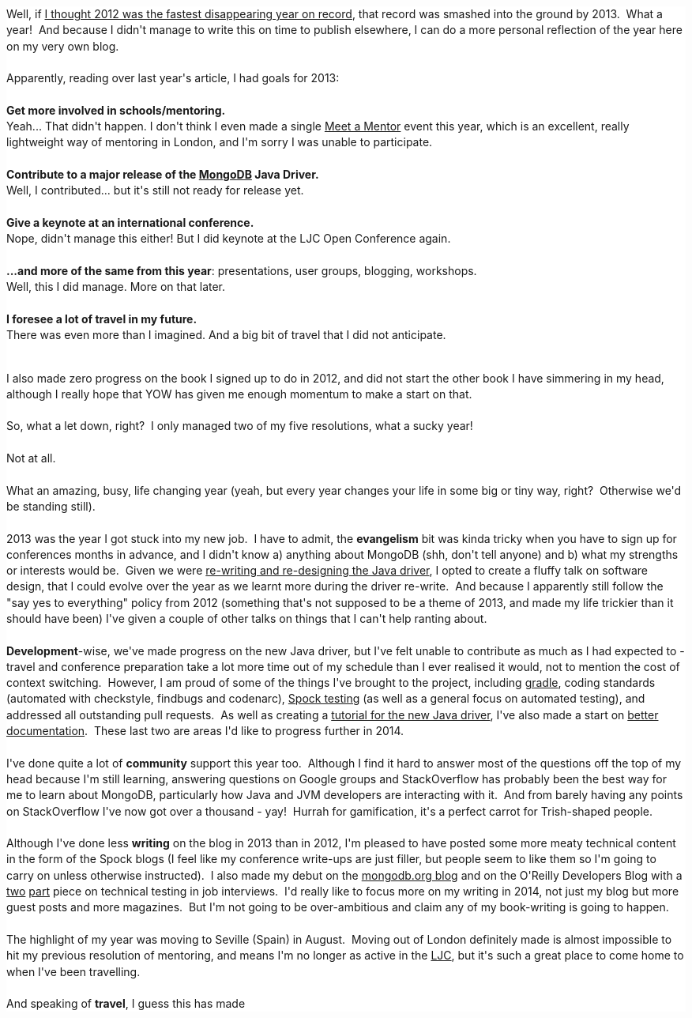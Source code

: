 Well, if <a href="http://jaxenter.com/guest-post-my-year-in-java-by-trisha-gee-45936.html">I thought 2012 was the fastest disappearing year on record</a>, that record was smashed into the ground by 2013. &nbsp;What a year! &nbsp;And because I didn't manage to write this on time to publish elsewhere, I can do a more personal reflection of the year here on my very own blog.<br /><br />Apparently, reading over last year's article, I had goals for 2013:<br /><br /><b>Get more involved in schools/mentoring. </b><br />Yeah... That didn't happen.  I don't think I even made a single <a href="http://graduatedevelopercommunity.wordpress.com/2012/02/18/gdc-meet-a-mentor/">Meet a Mentor</a> event this year, which is an excellent, really lightweight way of mentoring in London, and I'm sorry I was unable to participate.<br /><br /><b>Contribute to a major release of the <a href="http://www.mongodb.org/">MongoDB</a> Java Driver.</b><br />Well, I contributed... but it's still not ready for release yet.<br /><br /><b>Give a keynote at an international conference.</b><br />Nope, didn't manage this either!  But I did keynote at the LJC Open Conference again.<br /><br /><b>...and more of the same from this year</b>: presentations, user groups, blogging, workshops. <br />Well, this I did manage.  More on that later.<br /><br /><b>I foresee a lot of travel in my future.</b><br />There was even more than I imagined.  And a big bit of travel that I did not anticipate.<br /><br /><div>I also made zero progress on the book I signed up to do in 2012, and did not start the other book I have simmering in my head, although I really hope that YOW has given me enough momentum to make a start on that.</div><div><br /></div><div>So, what a let down, right? &nbsp;I only managed two of my five resolutions, what a sucky year!</div><div><br /></div><div>Not at all.</div><div><br /></div><div>What an amazing, busy, life changing year (yeah, but every year changes your life in some big or tiny way, right? &nbsp;Otherwise we'd be standing still).</div><div><br /></div><div>2013 was the year I got stuck into my new job. &nbsp;I have to admit, the <b>evangelism</b> bit was kinda tricky when you have to sign up for conferences months in advance, and I didn't know a) anything about MongoDB (shh, don't tell anyone) and b) what my strengths or interests would be. &nbsp;Given we were <a href="http://blog.mongodb.org/post/58136652766/the-mongodb-java-driver-3-0">re-writing and re-designing the Java driver</a>, I opted to create a fluffy talk on software design, that I could evolve over the year as we learnt more during the driver re-write. &nbsp;And because I apparently still follow the "say yes to everything" policy from 2012 (something that's not supposed to be a theme of 2013, and made my life trickier than it should have been) I've given a couple of other talks on things that I can't help ranting about.</div><div><br /></div><div><b>Development</b>-wise, we've made progress on the new Java driver, but I've felt unable to contribute as much as I had expected to - travel and conference preparation take a lot more time out of my schedule than I ever realised it would, not to mention the cost of context switching. &nbsp;However, I am proud of some of the things I've brought to the project, including <a href="http://www.gradle.org/">gradle</a>, coding standards (automated with checkstyle, findbugs and codenarc), <a href="http://mechanitis.blogspot.co.uk/2013/07/spock-is-awesome-seriously-simplified.html">Spock testing</a>&nbsp;(as well as a general focus on automated testing), and addressed all outstanding pull requests. &nbsp;As well as creating a <a href="https://github.com/trishagee/mongodb-java-tutorial">tutorial for the new Java driver</a>, I've also made a start on <a href="https://github.com/mongodb/mongo-java-driver/wiki/Getting-Started:-IntelliJ-Setup">better documentation</a>. &nbsp;These last two are areas I'd like to progress further in 2014.</div><div><br /></div><div>I've done quite a lot of <b>community</b> support this year too. &nbsp;Although I find it hard to answer most of the questions off the top of my head because I'm still learning, answering questions on Google groups and StackOverflow has probably been the best way for me to learn about MongoDB, particularly how Java and JVM developers are interacting with it. &nbsp;And from barely having any points on StackOverflow I've now got over a thousand - yay! &nbsp;Hurrah for gamification, it's a perfect carrot for Trish-shaped people.</div><div><br /></div><div>Although I've done less <b>writing</b> on the blog in 2013 than in 2012, I'm pleased to have posted some more meaty technical content in the form of the Spock blogs (I feel like my conference write-ups are just filler, but people seem to like them so I'm going to carry on unless otherwise instructed). &nbsp;I also made my debut on the <a href="http://blog.mongodb.org/">mongodb.org blog</a>&nbsp;and on the O'Reilly Developers Blog with a <a href="http://programming.oreilly.com/2013/11/technical-tests-youre-doing-it-wrong.html">two</a> <a href="http://programming.oreilly.com/2013/12/technical-tests-youre-doing-it-wrong-part-2.html">part</a> piece on technical testing in job interviews. &nbsp;I'd really like to focus more on my writing in 2014, not just my blog but more guest posts and more magazines. &nbsp;But I'm not going to be over-ambitious and claim any of my book-writing is going to happen. &nbsp;</div><div><br /></div><div>The highlight of my year was moving to Seville (Spain) in August. &nbsp;Moving out of London definitely made is almost impossible to hit my previous resolution of mentoring, and means I'm no longer as active in the <a href="http://www.meetup.com/Londonjavacommunity/">LJC</a>, but it's such a great place to come home to when I've been travelling.</div><div><br /></div><div>And speaking of <b>travel</b>, I guess this has made